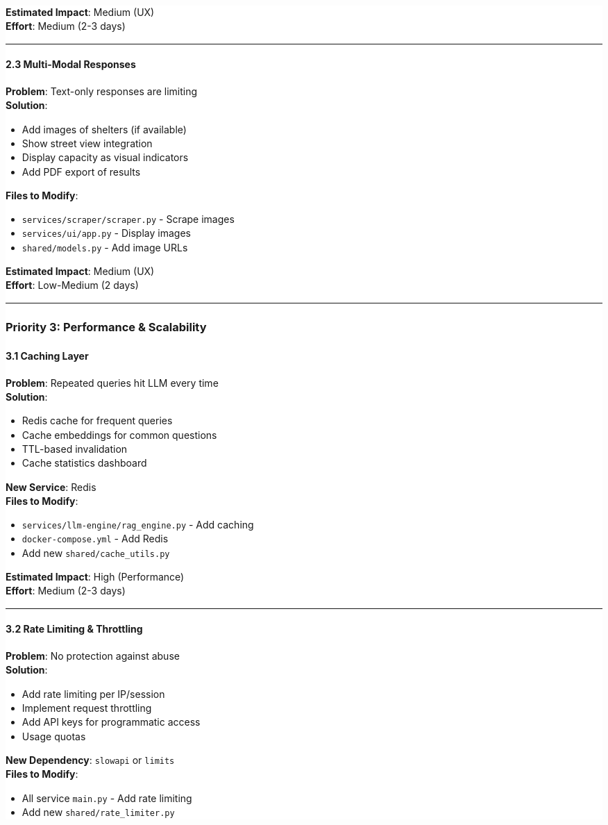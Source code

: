 **Estimated Impact**: Medium (UX)  
**Effort**: Medium (2-3 days)

---

#### 2.3 Multi-Modal Responses
**Problem**: Text-only responses are limiting  
**Solution**:
- Add images of shelters (if available)
- Show street view integration
- Display capacity as visual indicators
- Add PDF export of results

**Files to Modify**:
- `services/scraper/scraper.py` - Scrape images
- `services/ui/app.py` - Display images
- `shared/models.py` - Add image URLs

**Estimated Impact**: Medium (UX)  
**Effort**: Low-Medium (2 days)

---

### Priority 3: Performance & Scalability

#### 3.1 Caching Layer
**Problem**: Repeated queries hit LLM every time  
**Solution**:
- Redis cache for frequent queries
- Cache embeddings for common questions
- TTL-based invalidation
- Cache statistics dashboard

**New Service**: Redis  
**Files to Modify**:
- `services/llm-engine/rag_engine.py` - Add caching
- `docker-compose.yml` - Add Redis
- Add new `shared/cache_utils.py`

**Estimated Impact**: High (Performance)  
**Effort**: Medium (2-3 days)

---

#### 3.2 Rate Limiting & Throttling
**Problem**: No protection against abuse  
**Solution**:
- Add rate limiting per IP/session
- Implement request throttling
- Add API keys for programmatic access
- Usage quotas

**New Dependency**: `slowapi` or `limits`  
**Files to Modify**:
- All service `main.py` - Add rate limiting
- Add new `shared/rate_limiter.py`
